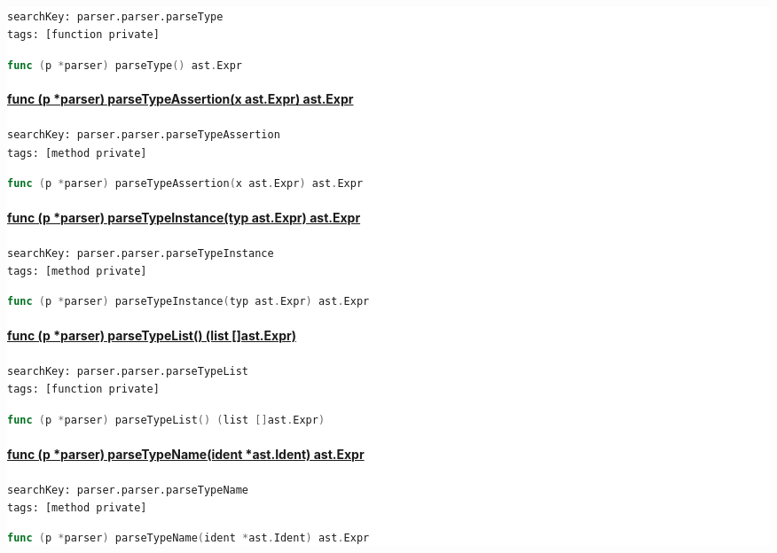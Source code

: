 ```
searchKey: parser.parser.parseType
tags: [function private]
```

```Go
func (p *parser) parseType() ast.Expr
```

#### <a id="parser.parseTypeAssertion" href="#parser.parseTypeAssertion">func (p *parser) parseTypeAssertion(x ast.Expr) ast.Expr</a>

```
searchKey: parser.parser.parseTypeAssertion
tags: [method private]
```

```Go
func (p *parser) parseTypeAssertion(x ast.Expr) ast.Expr
```

#### <a id="parser.parseTypeInstance" href="#parser.parseTypeInstance">func (p *parser) parseTypeInstance(typ ast.Expr) ast.Expr</a>

```
searchKey: parser.parser.parseTypeInstance
tags: [method private]
```

```Go
func (p *parser) parseTypeInstance(typ ast.Expr) ast.Expr
```

#### <a id="parser.parseTypeList" href="#parser.parseTypeList">func (p *parser) parseTypeList() (list []ast.Expr)</a>

```
searchKey: parser.parser.parseTypeList
tags: [function private]
```

```Go
func (p *parser) parseTypeList() (list []ast.Expr)
```

#### <a id="parser.parseTypeName" href="#parser.parseTypeName">func (p *parser) parseTypeName(ident *ast.Ident) ast.Expr</a>

```
searchKey: parser.parser.parseTypeName
tags: [method private]
```

```Go
func (p *parser) parseTypeName(ident *ast.Ident) ast.Expr
```
